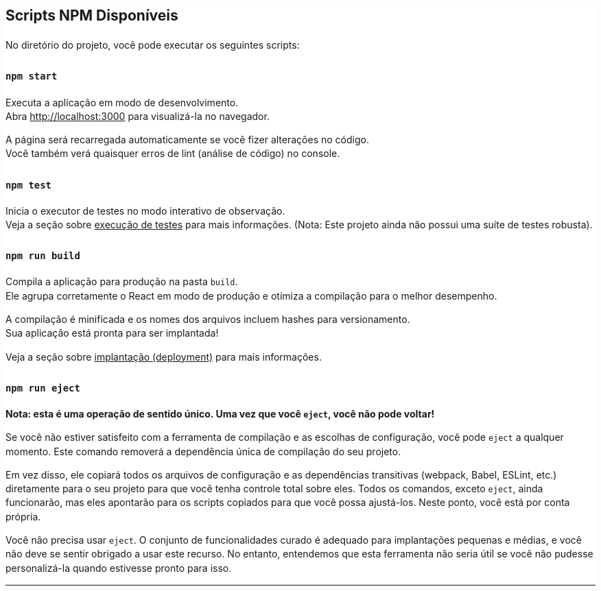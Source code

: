 ## Scripts NPM Disponíveis

No diretório do projeto, você pode executar os seguintes scripts:

### `npm start`
Executa a aplicação em modo de desenvolvimento.\
Abra [http://localhost:3000](http://localhost:3000) para visualizá-la no navegador.

A página será recarregada automaticamente se você fizer alterações no código.\
Você também verá quaisquer erros de lint (análise de código) no console.

### `npm test`
Inicia o executor de testes no modo interativo de observação.\
Veja a seção sobre [execução de testes](https://facebook.github.io/create-react-app/docs/running-tests) para mais informações. (Nota: Este projeto ainda não possui uma suíte de testes robusta).

### `npm run build`
Compila a aplicação para produção na pasta `build`.\
Ele agrupa corretamente o React em modo de produção e otimiza a compilação para o melhor desempenho.

A compilação é minificada e os nomes dos arquivos incluem hashes para versionamento.\
Sua aplicação está pronta para ser implantada!

Veja a seção sobre [implantação (deployment)](https://facebook.github.io/create-react-app/docs/deployment) para mais informações.

### `npm run eject`
**Nota: esta é uma operação de sentido único. Uma vez que você `eject`, você não pode voltar!**

Se você não estiver satisfeito com a ferramenta de compilação e as escolhas de configuração, você pode `eject` a qualquer momento. Este comando removerá a dependência única de compilação do seu projeto.

Em vez disso, ele copiará todos os arquivos de configuração e as dependências transitivas (webpack, Babel, ESLint, etc.) diretamente para o seu projeto para que você tenha controle total sobre eles. Todos os comandos, exceto `eject`, ainda funcionarão, mas eles apontarão para os scripts copiados para que você possa ajustá-los. Neste ponto, você está por conta própria.

Você não precisa usar `eject`. O conjunto de funcionalidades curado é adequado para implantações pequenas e médias, e você não deve se sentir obrigado a usar este recurso. No entanto, entendemos que esta ferramenta não seria útil se você não pudesse personalizá-la quando estivesse pronto para isso.

---
